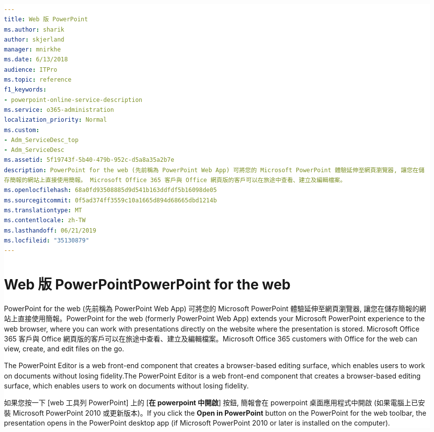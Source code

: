 ```yaml
---
title: Web 版 PowerPoint
ms.author: sharik
author: skjerland
manager: mnirkhe
ms.date: 6/13/2018
audience: ITPro
ms.topic: reference
f1_keywords:
- powerpoint-online-service-description
ms.service: o365-administration
localization_priority: Normal
ms.custom:
- Adm_ServiceDesc_top
- Adm_ServiceDesc
ms.assetid: 5f19743f-5b40-479b-952c-d5a8a35a2b7e
description: PowerPoint for the web (先前稱為 PowerPoint Web App) 可將您的 Microsoft PowerPoint 體驗延伸至網頁瀏覽器, 讓您在儲存簡報的網站上直接使用簡報。 Microsoft Office 365 客戶與 Office 網頁版的客戶可以在旅途中查看、建立及編輯檔案。
ms.openlocfilehash: 68a0fd93508885d9d541b163ddfdf5b16098de05
ms.sourcegitcommit: 0f5ad374ff3559c10a1665d894d68665dbd1214b
ms.translationtype: MT
ms.contentlocale: zh-TW
ms.lasthandoff: 06/21/2019
ms.locfileid: "35130879"
---
```

# <a name="powerpoint-for-the-web"></a><span data-ttu-id="5f5d0-104">Web 版 PowerPoint</span><span class="sxs-lookup"><span data-stu-id="5f5d0-104">PowerPoint for the web</span></span>

<span data-ttu-id="5f5d0-105">PowerPoint for the web (先前稱為 PowerPoint Web App) 可將您的 Microsoft PowerPoint 體驗延伸至網頁瀏覽器, 讓您在儲存簡報的網站上直接使用簡報。</span><span class="sxs-lookup"><span data-stu-id="5f5d0-105">PowerPoint for the web (formerly PowerPoint Web App) extends your Microsoft PowerPoint experience to the web browser, where you can work with presentations directly on the website where the presentation is stored.</span></span> <span data-ttu-id="5f5d0-106">Microsoft Office 365 客戶與 Office 網頁版的客戶可以在旅途中查看、建立及編輯檔案。</span><span class="sxs-lookup"><span data-stu-id="5f5d0-106">Microsoft Office 365 customers with Office for the web can view, create, and edit files on the go.</span></span>
  
<span data-ttu-id="5f5d0-107">The PowerPoint Editor is a web front-end component that creates a browser-based editing surface, which enables users to work on documents without losing fidelity.</span><span class="sxs-lookup"><span data-stu-id="5f5d0-107">The PowerPoint Editor is a web front-end component that creates a browser-based editing surface, which enables users to work on documents without losing fidelity.</span></span>
  
<span data-ttu-id="5f5d0-108">如果您按一下 [web 工具列 PowerPoint] 上的 [**在 powerpoint 中開啟**] 按鈕, 簡報會在 powerpoint 桌面應用程式中開啟 (如果電腦上已安裝 Microsoft PowerPoint 2010 或更新版本)。</span><span class="sxs-lookup"><span data-stu-id="5f5d0-108">If you click the **Open in PowerPoint** button on the PowerPoint for the web toolbar, the presentation opens in the PowerPoint desktop app (if Microsoft PowerPoint 2010 or later is installed on the computer).</span></span> 
  